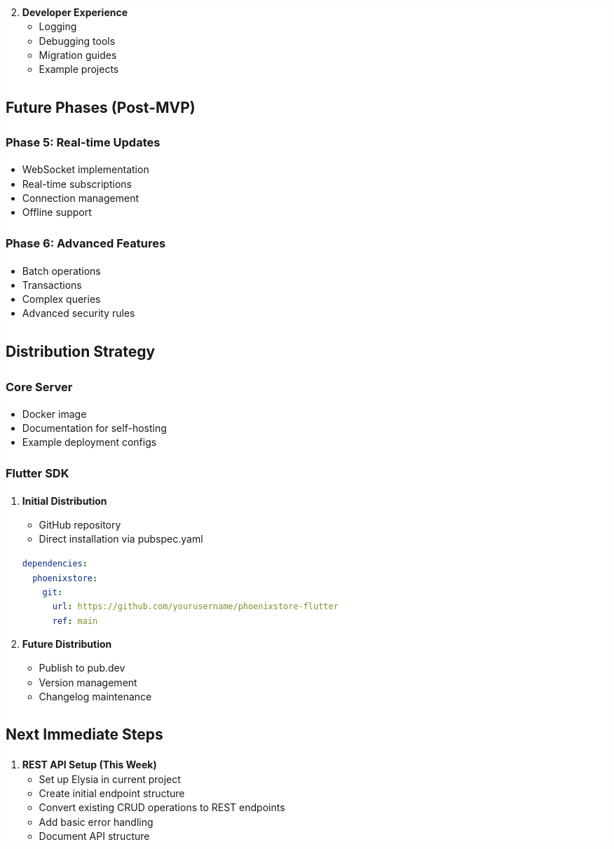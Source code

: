 2. **Developer Experience**
   - Logging
   - Debugging tools
   - Migration guides
   - Example projects

## Future Phases (Post-MVP)

### Phase 5: Real-time Updates
- WebSocket implementation
- Real-time subscriptions
- Connection management
- Offline support

### Phase 6: Advanced Features
- Batch operations
- Transactions
- Complex queries
- Advanced security rules

## Distribution Strategy

### Core Server
- Docker image
- Documentation for self-hosting
- Example deployment configs

### Flutter SDK
1. **Initial Distribution**
   - GitHub repository
   - Direct installation via pubspec.yaml
   ```yaml
   dependencies:
     phoenixstore:
       git:
         url: https://github.com/yourusername/phoenixstore-flutter
         ref: main
   ```

2. **Future Distribution**
   - Publish to pub.dev
   - Version management
   - Changelog maintenance

## Next Immediate Steps

1. **REST API Setup (This Week)**
   - Set up Elysia in current project
   - Create initial endpoint structure
   - Convert existing CRUD operations to REST endpoints
   - Add basic error handling
   - Document API structure
